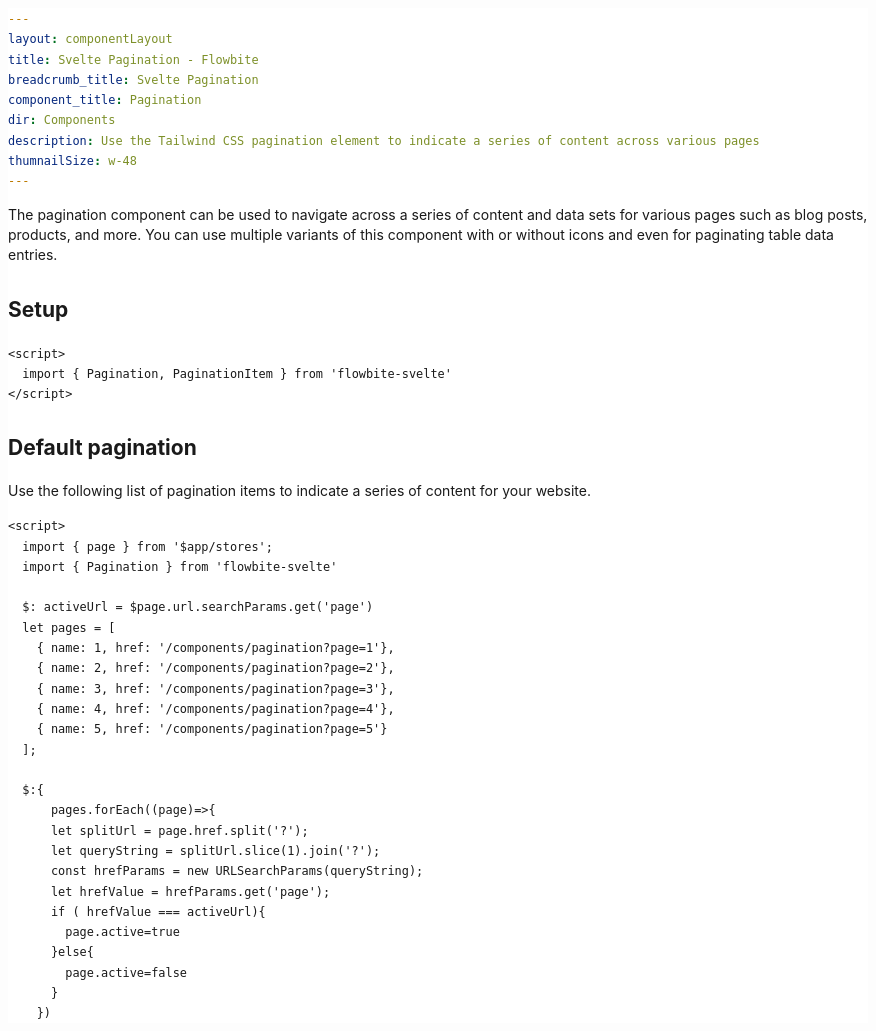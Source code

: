 ```yaml
---
layout: componentLayout
title: Svelte Pagination - Flowbite
breadcrumb_title: Svelte Pagination
component_title: Pagination
dir: Components
description: Use the Tailwind CSS pagination element to indicate a series of content across various pages
thumnailSize: w-48
---
```


<script lang="ts">
  import { TableProp, TableDefaultRow, DocBadgeList } from '../../utils'
  import { Badge, Heading, P, A } from '$lib'
  import { props as items1 } from '../../props/Pagination.json'
  import { props as items2 } from '../../props/PaginationItem.json'

  const events = ["on:blur","on:click","on:focus","on:keydown","on:keypress","on:keyup","on:mouseenter","on:mouseleave","on:mouseover"];
</script>

The pagination component can be used to navigate across a series of content and data sets for various pages such as blog posts, products, and more. You can use multiple variants of this component with or without icons and even for paginating table data entries.

## Setup

```svelte example hideOutput
<script>
  import { Pagination, PaginationItem } from 'flowbite-svelte'
</script>
```

## Default pagination

Use the following list of pagination items to indicate a series of content for your website.

```svelte example class="flex justify-center"
<script>
  import { page } from '$app/stores';
  import { Pagination } from 'flowbite-svelte'

  $: activeUrl = $page.url.searchParams.get('page')
  let pages = [
    { name: 1, href: '/components/pagination?page=1'},
    { name: 2, href: '/components/pagination?page=2'},
    { name: 3, href: '/components/pagination?page=3'},
    { name: 4, href: '/components/pagination?page=4'},
    { name: 5, href: '/components/pagination?page=5'}
  ];

  $:{ 
      pages.forEach((page)=>{
      let splitUrl = page.href.split('?');
      let queryString = splitUrl.slice(1).join('?');
      const hrefParams = new URLSearchParams(queryString);
      let hrefValue = hrefParams.get('page');
      if ( hrefValue === activeUrl){
        page.active=true
      }else{
        page.active=false
      }
    })
```